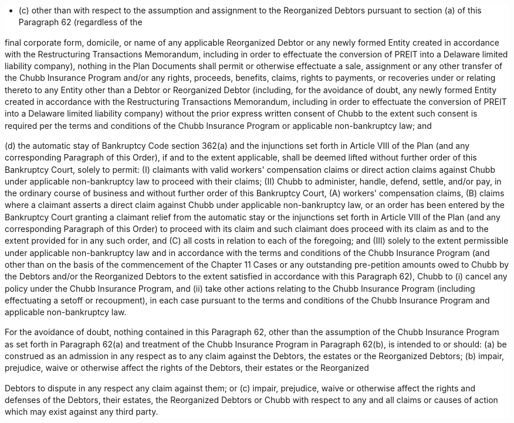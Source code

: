 - (c)  other  than  with  respect  to  the  assumption  and  assignment  to  the Reorganized Debtors pursuant to section (a) of this Paragraph 62 (regardless of the

final corporate form, domicile, or name of any applicable Reorganized Debtor or any newly formed Entity created in accordance with the Restructuring Transactions Memorandum,  including  in  order  to  effectuate  the  conversion  of  PREIT  into  a Delaware limited liability company), nothing in the Plan Documents shall permit or otherwise effectuate a sale, assignment or any other transfer of the Chubb Insurance Program  and/or  any  rights,  proceeds,  benefits,  claims,  rights  to  payments,  or recoveries under or relating thereto to any Entity other than a Debtor or Reorganized Debtor (including, for the avoidance of doubt, any newly formed Entity created in accordance with the Restructuring Transactions Memorandum, including in order to effectuate  the  conversion  of  PREIT  into  a  Delaware  limited  liability  company) without the prior express written consent of Chubb to the extent such consent is required per the terms and conditions of the Chubb Insurance Program or applicable non-bankruptcy law; and

(d) the automatic stay of Bankruptcy Code section 362(a) and the injunctions set forth in Article VIII of the Plan (and any corresponding Paragraph of this Order), if and to the extent applicable, shall be deemed lifted without further order of this Bankruptcy Court, solely to permit:  (I) claimants with valid workers' compensation claims or direct action claims against Chubb under applicable non-bankruptcy law to proceed with their claims; (II) Chubb to administer, handle, defend, settle, and/or pay, in the ordinary course of business and without further order of this Bankruptcy Court, (A) workers' compensation claims, (B) claims where a claimant asserts a direct claim against Chubb under applicable non-bankruptcy law, or an order has been entered by the Bankruptcy Court granting a claimant relief from the automatic stay or the injunctions set forth in Article VIII of the Plan (and any corresponding Paragraph of this Order) to proceed with its claim and such claimant does proceed with its claim as and to the extent provided for in any such order, and (C) all costs in relation to each of the foregoing; and (III) solely to the extent permissible under applicable non-bankruptcy law and in accordance with the terms and conditions of the Chubb Insurance Program (and other than on the basis of the commencement of the Chapter 11 Cases or any outstanding pre-petition amounts owed to Chubb by the Debtors and/or the Reorganized Debtors to the extent satisfied in accordance with this  Paragraph  62),  Chubb  to  (i)  cancel  any  policy  under  the  Chubb  Insurance Program,  and  (ii)  take  other  actions  relating  to  the  Chubb  Insurance  Program (including effectuating a setoff or recoupment), in each case pursuant to the terms and conditions of the Chubb Insurance Program and applicable non-bankruptcy law.

For the avoidance of doubt, nothing contained in this Paragraph 62, other than the assumption of the Chubb Insurance Program as set forth in Paragraph 62(a) and treatment of the Chubb Insurance Program in Paragraph 62(b), is intended to or should: (a) be construed as an admission in any respect as to any claim against the Debtors, the estates or the Reorganized Debtors; (b) impair, prejudice, waive or otherwise affect the rights of the Debtors, their estates or the Reorganized

Debtors  to  dispute  in  any  respect  any  claim  against  them;  or  (c)  impair,  prejudice,  waive  or otherwise affect the rights and defenses of the Debtors, their estates, the Reorganized Debtors or Chubb with respect to any and all claims or causes of action which may exist against any third party.

